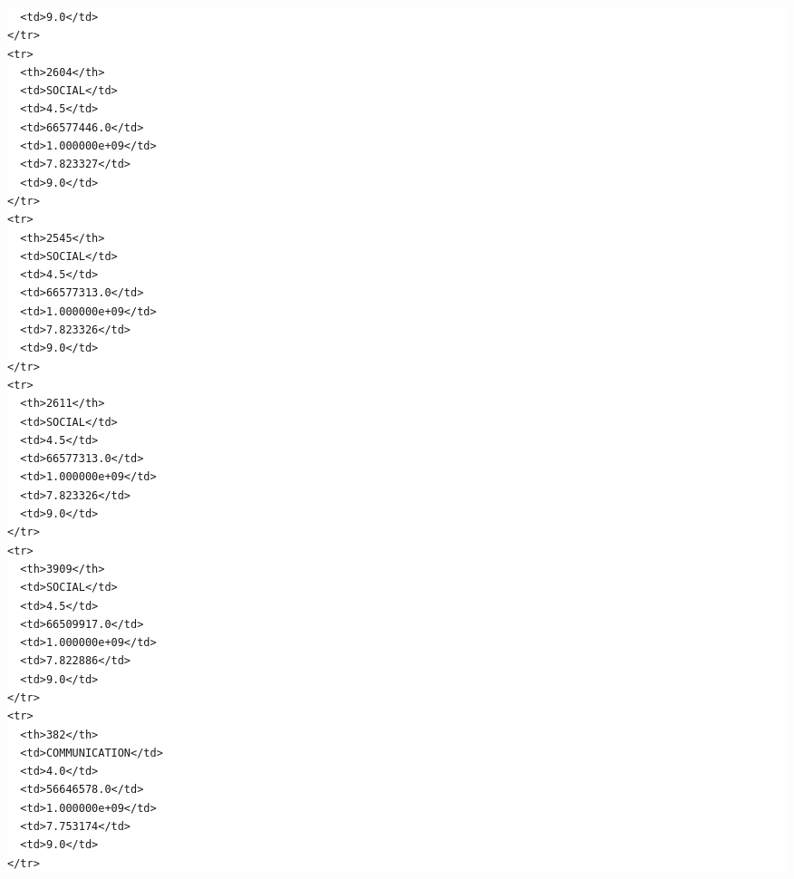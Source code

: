       <td>9.0</td>
    </tr>
    <tr>
      <th>2604</th>
      <td>SOCIAL</td>
      <td>4.5</td>
      <td>66577446.0</td>
      <td>1.000000e+09</td>
      <td>7.823327</td>
      <td>9.0</td>
    </tr>
    <tr>
      <th>2545</th>
      <td>SOCIAL</td>
      <td>4.5</td>
      <td>66577313.0</td>
      <td>1.000000e+09</td>
      <td>7.823326</td>
      <td>9.0</td>
    </tr>
    <tr>
      <th>2611</th>
      <td>SOCIAL</td>
      <td>4.5</td>
      <td>66577313.0</td>
      <td>1.000000e+09</td>
      <td>7.823326</td>
      <td>9.0</td>
    </tr>
    <tr>
      <th>3909</th>
      <td>SOCIAL</td>
      <td>4.5</td>
      <td>66509917.0</td>
      <td>1.000000e+09</td>
      <td>7.822886</td>
      <td>9.0</td>
    </tr>
    <tr>
      <th>382</th>
      <td>COMMUNICATION</td>
      <td>4.0</td>
      <td>56646578.0</td>
      <td>1.000000e+09</td>
      <td>7.753174</td>
      <td>9.0</td>
    </tr>
  </tbody>
</table>
</div>
